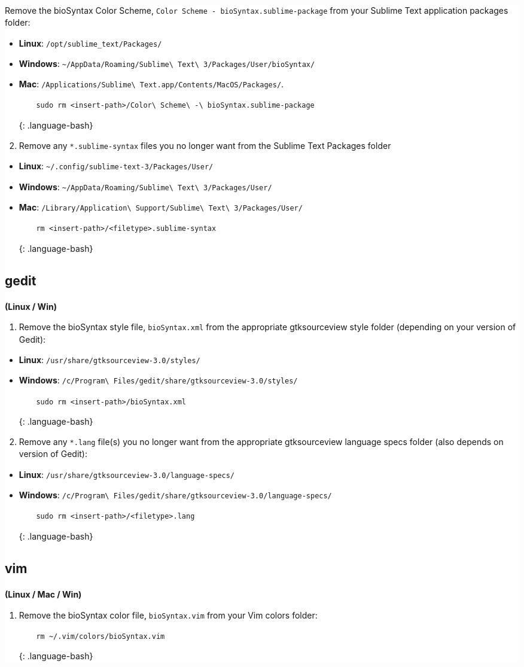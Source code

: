 Remove the bioSyntax Color Scheme, `Color Scheme - bioSyntax.sublime-package` from your Sublime Text application packages folder:
- **Linux**: `/opt/sublime_text/Packages/`
- **Windows**: `~/AppData/Roaming/Sublime\ Text\ 3/Packages/User/bioSyntax/`
- **Mac**: `/Applications/Sublime\ Text.app/Contents/MacOS/Packages/`. 

	```
		sudo rm <insert-path>/Color\ Scheme\ -\ bioSyntax.sublime-package
	```
	{: .language-bash}

2. Remove any `*.sublime-syntax` files you no longer want from the Sublime Text Packages folder
- **Linux**: `~/.config/sublime-text-3/Packages/User/`
- **Windows**: `~/AppData/Roaming/Sublime\ Text\ 3/Packages/User/`
- **Mac**: `/Library/Application\ Support/Sublime\ Text\ 3/Packages/User/`

	```
		rm <insert-path>/<filetype>.sublime-syntax
	```
	{: .language-bash}

## gedit
**(Linux / Win)**

1. Remove the bioSyntax style file, `bioSyntax.xml` from the appropriate gtksourceview style folder (depending on your version of Gedit):
- **Linux**: `/usr/share/gtksourceview-3.0/styles/`
- **Windows**: `/c/Program\ Files/gedit/share/gtksourceview-3.0/styles/`

	```
		sudo rm <insert-path>/bioSyntax.xml
	```
	{: .language-bash}

2. Remove any `*.lang` file(s) you no longer want from the appropriate gtksourceview language specs folder (also depends on version of Gedit):
- **Linux**: `/usr/share/gtksourceview-3.0/language-specs/`
- **Windows**: `/c/Program\ Files/gedit/share/gtksourceview-3.0/language-specs/`

	```
		sudo rm <insert-path>/<filetype>.lang
	```
	{: .language-bash}

## vim
**(Linux / Mac / Win)**

1. Remove the bioSyntax color file, `bioSyntax.vim` from your Vim colors folder:

	```
		rm ~/.vim/colors/bioSyntax.vim
	```
	{: .language-bash}
